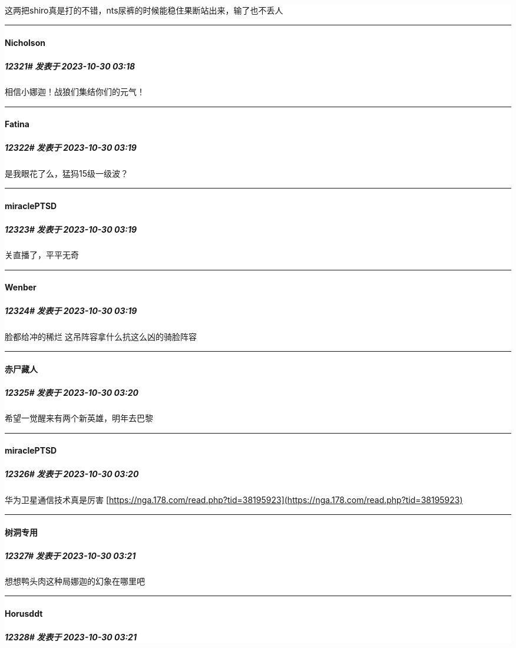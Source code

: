 这两把shiro真是打的不错，nts尿裤的时候能稳住果断站出来，输了也不丢人

*****

####  Nicholson  
##### 12321#       发表于 2023-10-30 03:18

相信小娜迦！战狼们集结你们的元气！

*****

####  Fatina  
##### 12322#       发表于 2023-10-30 03:19

是我眼花了么，猛犸15级一级波？

*****

####  miraclePTSD  
##### 12323#       发表于 2023-10-30 03:19

关直播了，平平无奇

*****

####  Wenber  
##### 12324#       发表于 2023-10-30 03:19

脸都给冲的稀烂 这吊阵容拿什么抗这么凶的骑脸阵容

*****

####  赤尸藏人  
##### 12325#       发表于 2023-10-30 03:20

希望一觉醒来有两个新英雄，明年去巴黎

*****

####  miraclePTSD  
##### 12326#       发表于 2023-10-30 03:20

华为卫星通信技术真是厉害
[https://nga.178.com/read.php?tid=38195923](https://nga.178.com/read.php?tid=38195923)

*****

####  树洞专用  
##### 12327#       发表于 2023-10-30 03:21

想想鸭头肉这种局娜迦的幻象在哪里吧

*****

####  Horusddt  
##### 12328#       发表于 2023-10-30 03:21

